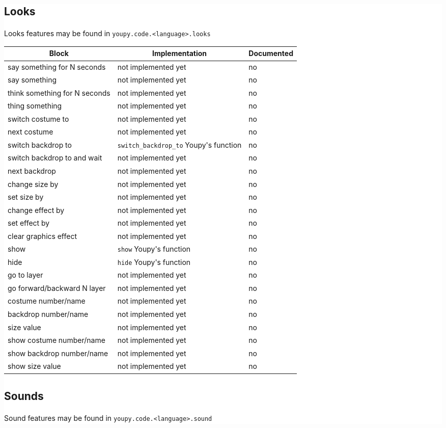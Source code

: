 ## Looks

Looks features may be found in `youpy.code.<language>.looks`

| Block | Implementation | Documented |
| ----- | -------------- | ---------- |
| say something for N seconds | not implemented yet | no |
| say something | not implemented yet | no |
| think something for N seconds | not implemented yet | no |
| thing something | not implemented yet | no |
| switch costume to | not implemented yet | no |
| next costume | not implemented yet | no |
| switch backdrop to | `switch_backdrop_to` Youpy's function | no |
| switch backdrop to and wait| not implemented yet | no |
| next backdrop | not implemented yet | no |
| change size by | not implemented yet | no |
| set size by | not implemented yet | no |
| change effect by | not implemented yet | no |
| set effect by | not implemented yet | no |
| clear graphics effect | not implemented yet | no |
| show | `show` Youpy's function | no |
| hide | `hide` Youpy's function | no |
| go to layer | not implemented yet | no |
| go forward/backward N layer | not implemented yet | no |
| costume number/name | not implemented yet | no |
| backdrop number/name | not implemented yet | no |
| size value | not implemented yet | no |
| show costume number/name | not implemented yet | no |
| show backdrop number/name | not implemented yet | no |
| show size value | not implemented yet | no |

## Sounds

Sound features may be found in `youpy.code.<language>.sound`
